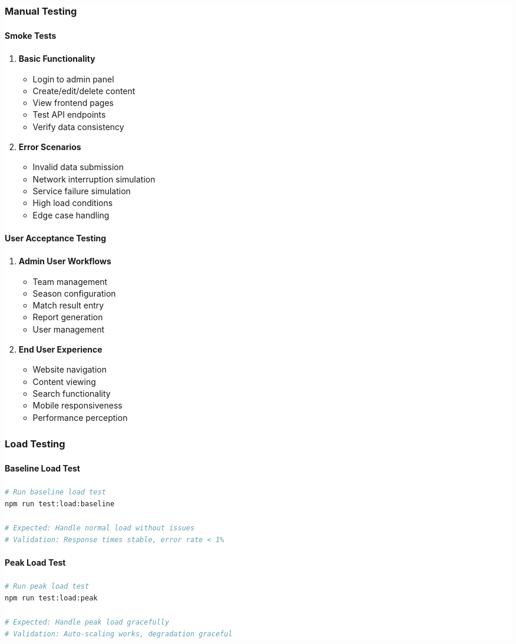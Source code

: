 ### Manual Testing

#### Smoke Tests
1. **Basic Functionality**
   - Login to admin panel
   - Create/edit/delete content
   - View frontend pages
   - Test API endpoints
   - Verify data consistency

2. **Error Scenarios**
   - Invalid data submission
   - Network interruption simulation
   - Service failure simulation
   - High load conditions
   - Edge case handling

#### User Acceptance Testing
1. **Admin User Workflows**
   - Team management
   - Season configuration
   - Match result entry
   - Report generation
   - User management

2. **End User Experience**
   - Website navigation
   - Content viewing
   - Search functionality
   - Mobile responsiveness
   - Performance perception

### Load Testing

#### Baseline Load Test
```bash
# Run baseline load test
npm run test:load:baseline

# Expected: Handle normal load without issues
# Validation: Response times stable, error rate < 1%
```

#### Peak Load Test
```bash
# Run peak load test
npm run test:load:peak

# Expected: Handle peak load gracefully
# Validation: Auto-scaling works, degradation graceful
```
